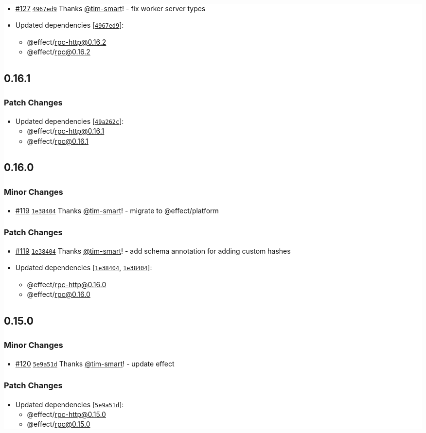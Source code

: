 - [#127](https://github.com/Effect-TS/rpc/pull/127) [`4967ed9`](https://github.com/Effect-TS/rpc/commit/4967ed97923df281777c4eb87b307cedd6cdb56f) Thanks [@tim-smart](https://github.com/tim-smart)! - fix worker server types

- Updated dependencies [[`4967ed9`](https://github.com/Effect-TS/rpc/commit/4967ed97923df281777c4eb87b307cedd6cdb56f)]:
  - @effect/rpc-http@0.16.2
  - @effect/rpc@0.16.2

## 0.16.1

### Patch Changes

- Updated dependencies [[`49a262c`](https://github.com/Effect-TS/rpc/commit/49a262c1387eda6cbdf7da1eb5e442908f4971aa)]:
  - @effect/rpc-http@0.16.1
  - @effect/rpc@0.16.1

## 0.16.0

### Minor Changes

- [#119](https://github.com/Effect-TS/rpc/pull/119) [`1e38404`](https://github.com/Effect-TS/rpc/commit/1e384040ef20bb0db3385f9afb94abeeba7b9c13) Thanks [@tim-smart](https://github.com/tim-smart)! - migrate to @effect/platform

### Patch Changes

- [#119](https://github.com/Effect-TS/rpc/pull/119) [`1e38404`](https://github.com/Effect-TS/rpc/commit/1e384040ef20bb0db3385f9afb94abeeba7b9c13) Thanks [@tim-smart](https://github.com/tim-smart)! - add schema annotation for adding custom hashes

- Updated dependencies [[`1e38404`](https://github.com/Effect-TS/rpc/commit/1e384040ef20bb0db3385f9afb94abeeba7b9c13), [`1e38404`](https://github.com/Effect-TS/rpc/commit/1e384040ef20bb0db3385f9afb94abeeba7b9c13)]:
  - @effect/rpc-http@0.16.0
  - @effect/rpc@0.16.0

## 0.15.0

### Minor Changes

- [#120](https://github.com/Effect-TS/rpc/pull/120) [`5e9a51d`](https://github.com/Effect-TS/rpc/commit/5e9a51d25306ef06fd1a8d2871723b114c724034) Thanks [@tim-smart](https://github.com/tim-smart)! - update effect

### Patch Changes

- Updated dependencies [[`5e9a51d`](https://github.com/Effect-TS/rpc/commit/5e9a51d25306ef06fd1a8d2871723b114c724034)]:
  - @effect/rpc-http@0.15.0
  - @effect/rpc@0.15.0
